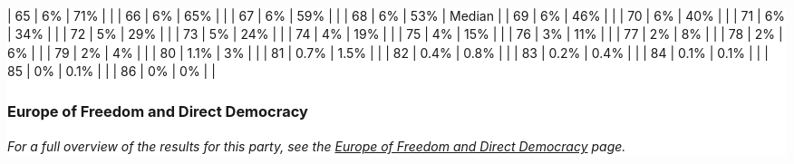 | 65 | 6% | 71% |  |
| 66 | 6% | 65% |  |
| 67 | 6% | 59% |  |
| 68 | 6% | 53% | Median |
| 69 | 6% | 46% |  |
| 70 | 6% | 40% |  |
| 71 | 6% | 34% |  |
| 72 | 5% | 29% |  |
| 73 | 5% | 24% |  |
| 74 | 4% | 19% |  |
| 75 | 4% | 15% |  |
| 76 | 3% | 11% |  |
| 77 | 2% | 8% |  |
| 78 | 2% | 6% |  |
| 79 | 2% | 4% |  |
| 80 | 1.1% | 3% |  |
| 81 | 0.7% | 1.5% |  |
| 82 | 0.4% | 0.8% |  |
| 83 | 0.2% | 0.4% |  |
| 84 | 0.1% | 0.1% |  |
| 85 | 0% | 0.1% |  |
| 86 | 0% | 0% |  |

### Europe of Freedom and Direct Democracy

*For a full overview of the results for this party, see the [Europe of Freedom and Direct Democracy](party-2019-04-23-europeoffreedomanddirectdemocracy.html) page.*
